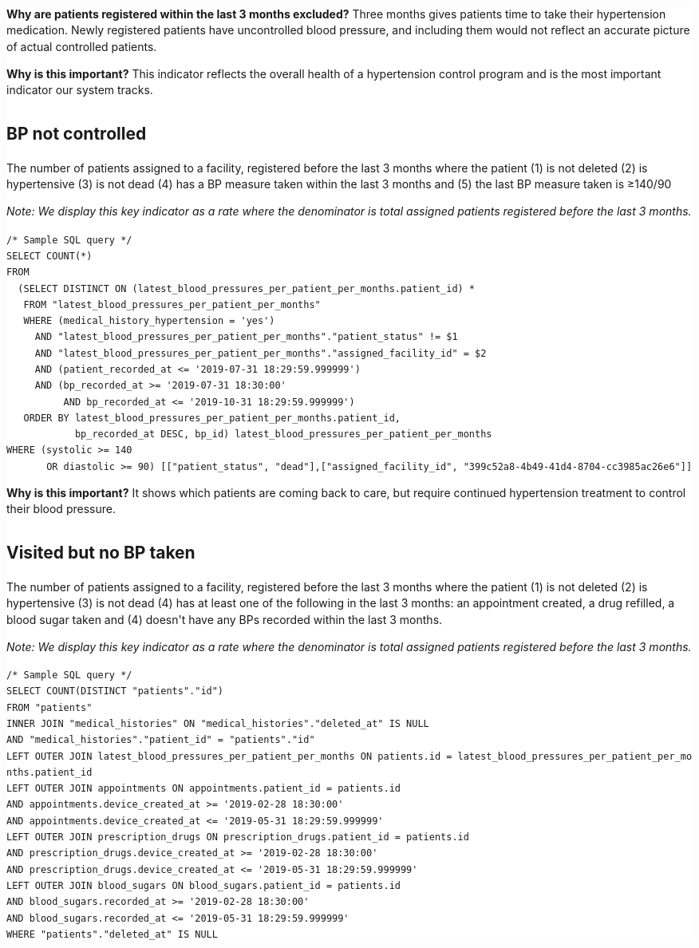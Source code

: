 **Why are patients registered within the last 3 months excluded?** Three months gives patients time to take their hypertension medication. Newly registered patients have uncontrolled blood pressure, and including them would not reflect an accurate picture of actual controlled patients.

**Why is this important?** This indicator reflects the overall health of a hypertension control program and is the most important indicator our system tracks.

## BP not controlled

The number of patients assigned to a facility, registered before the last 3 months where the patient \(1\) is not deleted \(2\) is hypertensive \(3\) is not dead \(4\) has a BP measure taken within the last 3 months and \(5\) the last BP measure taken is ≥140/90

_Note: We display this key indicator as a rate where the denominator is total assigned patients registered before the last 3 months._

```text
/* Sample SQL query */
SELECT COUNT(*)
FROM
  (SELECT DISTINCT ON (latest_blood_pressures_per_patient_per_months.patient_id) *
   FROM "latest_blood_pressures_per_patient_per_months"
   WHERE (medical_history_hypertension = 'yes')
     AND "latest_blood_pressures_per_patient_per_months"."patient_status" != $1
     AND "latest_blood_pressures_per_patient_per_months"."assigned_facility_id" = $2
     AND (patient_recorded_at <= '2019-07-31 18:29:59.999999')
     AND (bp_recorded_at >= '2019-07-31 18:30:00'
          AND bp_recorded_at <= '2019-10-31 18:29:59.999999')
   ORDER BY latest_blood_pressures_per_patient_per_months.patient_id,
            bp_recorded_at DESC, bp_id) latest_blood_pressures_per_patient_per_months
WHERE (systolic >= 140
       OR diastolic >= 90) [["patient_status", "dead"],["assigned_facility_id", "399c52a8-4b49-41d4-8704-cc3985ac26e6"]]
```

**Why is this important?** It shows which patients are coming back to care, but require continued hypertension treatment to control their blood pressure.

## Visited but no BP taken

The number of patients assigned to a facility, registered before the last 3 months where the patient \(1\) is not deleted \(2\) is hypertensive \(3\) is not dead \(4\) has at least one of the following in the last 3 months: an appointment created, a drug refilled, a blood sugar taken and \(4\) doesn't have any BPs recorded within the last 3 months.

_Note: We display this key indicator as a rate where the denominator is total assigned patients registered before the last 3 months._

```text
/* Sample SQL query */
SELECT COUNT(DISTINCT "patients"."id")
FROM "patients"
INNER JOIN "medical_histories" ON "medical_histories"."deleted_at" IS NULL
AND "medical_histories"."patient_id" = "patients"."id"
LEFT OUTER JOIN latest_blood_pressures_per_patient_per_months ON patients.id = latest_blood_pressures_per_patient_per_months.patient_id
LEFT OUTER JOIN appointments ON appointments.patient_id = patients.id
AND appointments.device_created_at >= '2019-02-28 18:30:00'
AND appointments.device_created_at <= '2019-05-31 18:29:59.999999'
LEFT OUTER JOIN prescription_drugs ON prescription_drugs.patient_id = patients.id
AND prescription_drugs.device_created_at >= '2019-02-28 18:30:00'
AND prescription_drugs.device_created_at <= '2019-05-31 18:29:59.999999'
LEFT OUTER JOIN blood_sugars ON blood_sugars.patient_id = patients.id
AND blood_sugars.recorded_at >= '2019-02-28 18:30:00'
AND blood_sugars.recorded_at <= '2019-05-31 18:29:59.999999'
WHERE "patients"."deleted_at" IS NULL
```